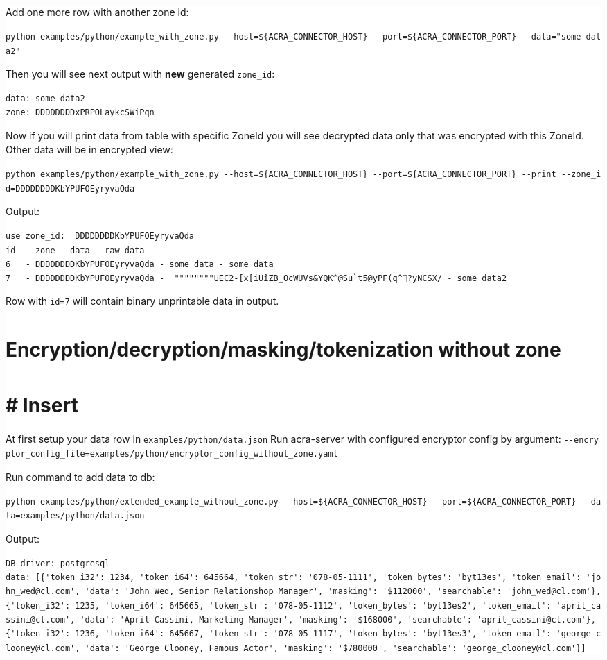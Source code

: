 Add one more row with another zone id:
```
python examples/python/example_with_zone.py --host=${ACRA_CONNECTOR_HOST} --port=${ACRA_CONNECTOR_PORT} --data="some data2"
```

Then you will see next output with **new** generated `zone_id`:
```
data: some data2
zone: DDDDDDDDxPRPOLaykcSWiPqn
```
Now if you will print data from table with specific ZoneId you will see decrypted data only that was encrypted with this ZoneId. Other data will be in encrypted view:
```
python examples/python/example_with_zone.py --host=${ACRA_CONNECTOR_HOST} --port=${ACRA_CONNECTOR_PORT} --print --zone_id=DDDDDDDDKbYPUFOEyryvaQda
```
Output:
```
use zone_id:  DDDDDDDDKbYPUFOEyryvaQda
id  - zone - data - raw_data
6   - DDDDDDDDKbYPUFOEyryvaQda - some data - some data
7   - DDDDDDDDKbYPUFOEyryvaQda -  """"""""UEC2-[x[iUîZB_OcWUVs&YQK^@Su`t5@yPF(q^?yNCSX/ - some data2
```

Row with `id=7` will contain binary unprintable data in output.

# Encryption/decryption/masking/tokenization without zone

# # Insert
At first setup your data row in `examples/python/data.json`
Run acra-server with configured encryptor config by argument: `--encryptor_config_file=examples/python/encryptor_config_without_zone.yaml`

Run command to add data to db:
```
python examples/python/extended_example_without_zone.py --host=${ACRA_CONNECTOR_HOST} --port=${ACRA_CONNECTOR_PORT} --data=examples/python/data.json
```
Output:
```
DB driver: postgresql
data: [{'token_i32': 1234, 'token_i64': 645664, 'token_str': '078-05-1111', 'token_bytes': 'byt13es', 'token_email': 'john_wed@cl.com', 'data': 'John Wed, Senior Relationshop Manager', 'masking': '$112000', 'searchable': 'john_wed@cl.com'}, {'token_i32': 1235, 'token_i64': 645665, 'token_str': '078-05-1112', 'token_bytes': 'byt13es2', 'token_email': 'april_cassini@cl.com', 'data': 'April Cassini, Marketing Manager', 'masking': '$168000', 'searchable': 'april_cassini@cl.com'}, {'token_i32': 1236, 'token_i64': 645667, 'token_str': '078-05-1117', 'token_bytes': 'byt13es3', 'token_email': 'george_clooney@cl.com', 'data': 'George Clooney, Famous Actor', 'masking': '$780000', 'searchable': 'george_clooney@cl.com'}]
```
